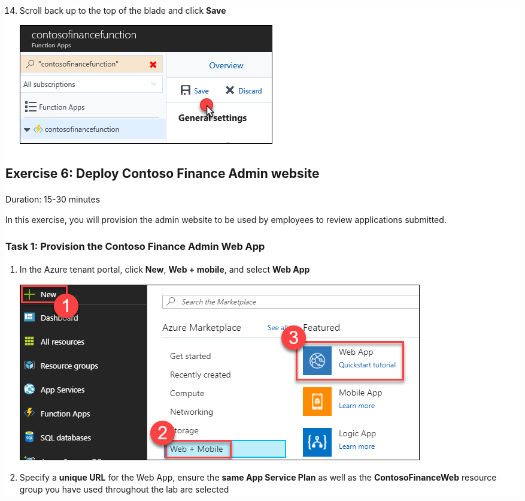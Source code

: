 14. Scroll back up to the top of the blade and click **Save**

    ![the Save button is selected in the Function Apps blade.](images/Hands-onlabstep-by-step-AzureStackimages/media/image150.png "Function Apps blade")

## Exercise 6: Deploy Contoso Finance Admin website

Duration: 15-30 minutes

In this exercise, you will provision the admin website to be used by employees to review applications submitted.

### Task 1: Provision the Contoso Finance Admin Web App

1.  In the Azure tenant portal, click **New**, **Web + mobile**, and select **Web App**

    ![The previously mentioned selections are made in the Azure tenant portal.](images/Hands-onlabstep-by-step-AzureStackimages/media/image151.png "Azure tenant portal")

2.  Specify a **unique URL** for the Web App, ensure the **same App Service Plan** as well as the **ContosoFinanceWeb** resource group you have used throughout the lab are selected
